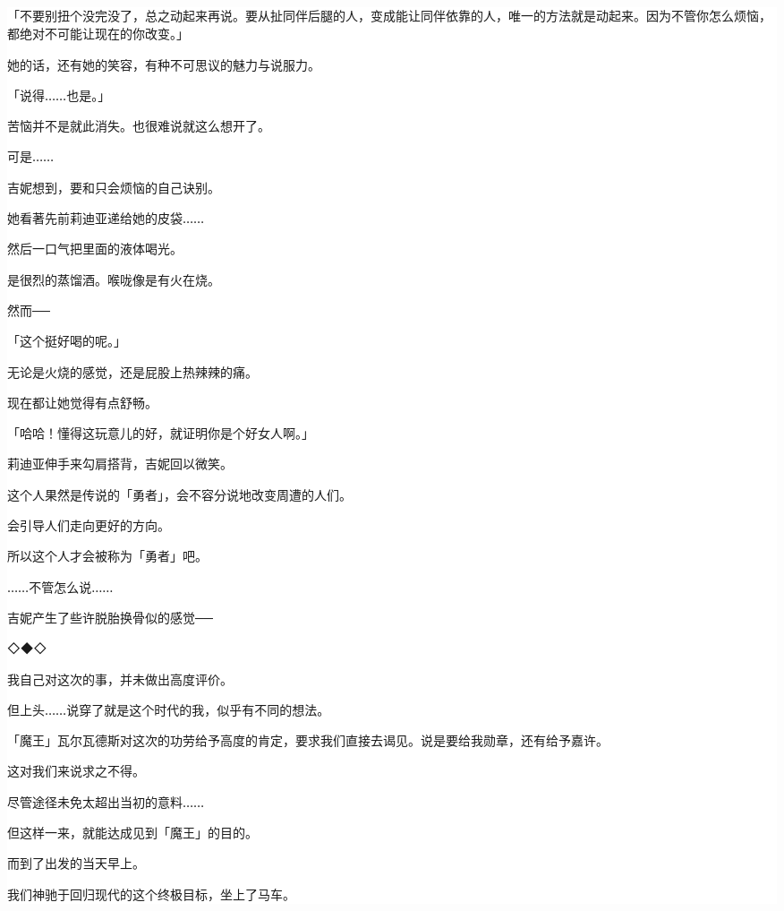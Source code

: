 「不要别扭个没完没了，总之动起来再说。要从扯同伴后腿的人，变成能让同伴依靠的人，唯一的方法就是动起来。因为不管你怎么烦恼，都绝对不可能让现在的你改变。」

她的话，还有她的笑容，有种不可思议的魅力与说服力。

「说得……也是。」

苦恼并不是就此消失。也很难说就这么想开了。

可是……

吉妮想到，要和只会烦恼的自己诀别。

她看著先前莉迪亚递给她的皮袋……

然后一口气把里面的液体喝光。

是很烈的蒸馏酒。喉咙像是有火在烧。

然而──

「这个挺好喝的呢。」

无论是火烧的感觉，还是屁股上热辣辣的痛。

现在都让她觉得有点舒畅。

「哈哈！懂得这玩意儿的好，就证明你是个好女人啊。」

莉迪亚伸手来勾肩搭背，吉妮回以微笑。

这个人果然是传说的「勇者」，会不容分说地改变周遭的人们。

会引导人们走向更好的方向。

所以这个人才会被称为「勇者」吧。

……不管怎么说……

吉妮产生了些许脱胎换骨似的感觉──

◇◆◇

我自己对这次的事，并未做出高度评价。

但上头……说穿了就是这个时代的我，似乎有不同的想法。

「魔王」瓦尔瓦德斯对这次的功劳给予高度的肯定，要求我们直接去谒见。说是要给我勋章，还有给予嘉许。

这对我们来说求之不得。

尽管途径未免太超出当初的意料……

但这样一来，就能达成见到「魔王」的目的。

而到了出发的当天早上。

我们神驰于回归现代的这个终极目标，坐上了马车。

